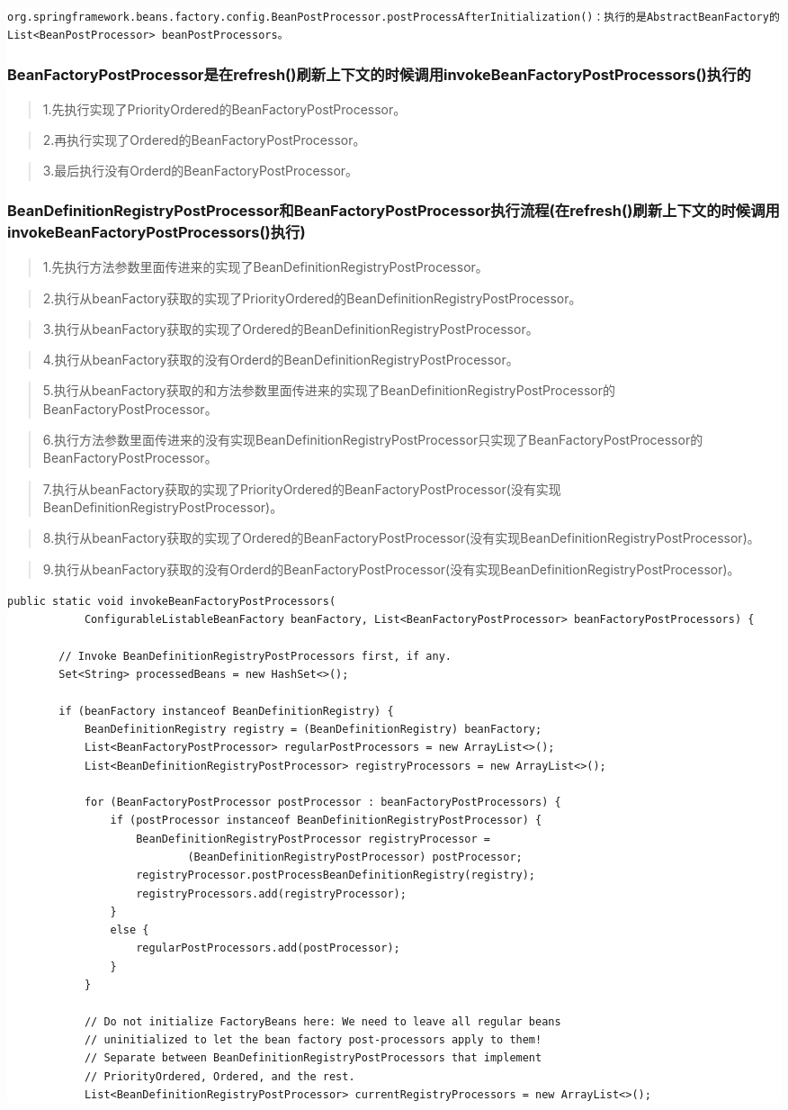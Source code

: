 ``` 
org.springframework.beans.factory.config.BeanPostProcessor.postProcessAfterInitialization()：执行的是AbstractBeanFactory的List<BeanPostProcessor> beanPostProcessors。
```


### BeanFactoryPostProcessor是在refresh()刷新上下文的时候调用invokeBeanFactoryPostProcessors()执行的
> 1.先执行实现了PriorityOrdered的BeanFactoryPostProcessor。

> 2.再执行实现了Ordered的BeanFactoryPostProcessor。

> 3.最后执行没有Orderd的BeanFactoryPostProcessor。

### BeanDefinitionRegistryPostProcessor和BeanFactoryPostProcessor执行流程(在refresh()刷新上下文的时候调用invokeBeanFactoryPostProcessors()执行)
> 1.先执行方法参数里面传进来的实现了BeanDefinitionRegistryPostProcessor。

> 2.执行从beanFactory获取的实现了PriorityOrdered的BeanDefinitionRegistryPostProcessor。

> 3.执行从beanFactory获取的实现了Ordered的BeanDefinitionRegistryPostProcessor。

> 4.执行从beanFactory获取的没有Orderd的BeanDefinitionRegistryPostProcessor。

> 5.执行从beanFactory获取的和方法参数里面传进来的实现了BeanDefinitionRegistryPostProcessor的BeanFactoryPostProcessor。

> 6.执行方法参数里面传进来的没有实现BeanDefinitionRegistryPostProcessor只实现了BeanFactoryPostProcessor的BeanFactoryPostProcessor。

> 7.执行从beanFactory获取的实现了PriorityOrdered的BeanFactoryPostProcessor(没有实现BeanDefinitionRegistryPostProcessor)。

> 8.执行从beanFactory获取的实现了Ordered的BeanFactoryPostProcessor(没有实现BeanDefinitionRegistryPostProcessor)。

> 9.执行从beanFactory获取的没有Orderd的BeanFactoryPostProcessor(没有实现BeanDefinitionRegistryPostProcessor)。


``` 
public static void invokeBeanFactoryPostProcessors(
			ConfigurableListableBeanFactory beanFactory, List<BeanFactoryPostProcessor> beanFactoryPostProcessors) {

		// Invoke BeanDefinitionRegistryPostProcessors first, if any.
		Set<String> processedBeans = new HashSet<>();

		if (beanFactory instanceof BeanDefinitionRegistry) {
			BeanDefinitionRegistry registry = (BeanDefinitionRegistry) beanFactory;
			List<BeanFactoryPostProcessor> regularPostProcessors = new ArrayList<>();
			List<BeanDefinitionRegistryPostProcessor> registryProcessors = new ArrayList<>();

			for (BeanFactoryPostProcessor postProcessor : beanFactoryPostProcessors) {
				if (postProcessor instanceof BeanDefinitionRegistryPostProcessor) {
					BeanDefinitionRegistryPostProcessor registryProcessor =
							(BeanDefinitionRegistryPostProcessor) postProcessor;
					registryProcessor.postProcessBeanDefinitionRegistry(registry);
					registryProcessors.add(registryProcessor);
				}
				else {
					regularPostProcessors.add(postProcessor);
				}
			}

			// Do not initialize FactoryBeans here: We need to leave all regular beans
			// uninitialized to let the bean factory post-processors apply to them!
			// Separate between BeanDefinitionRegistryPostProcessors that implement
			// PriorityOrdered, Ordered, and the rest.
			List<BeanDefinitionRegistryPostProcessor> currentRegistryProcessors = new ArrayList<>();
```